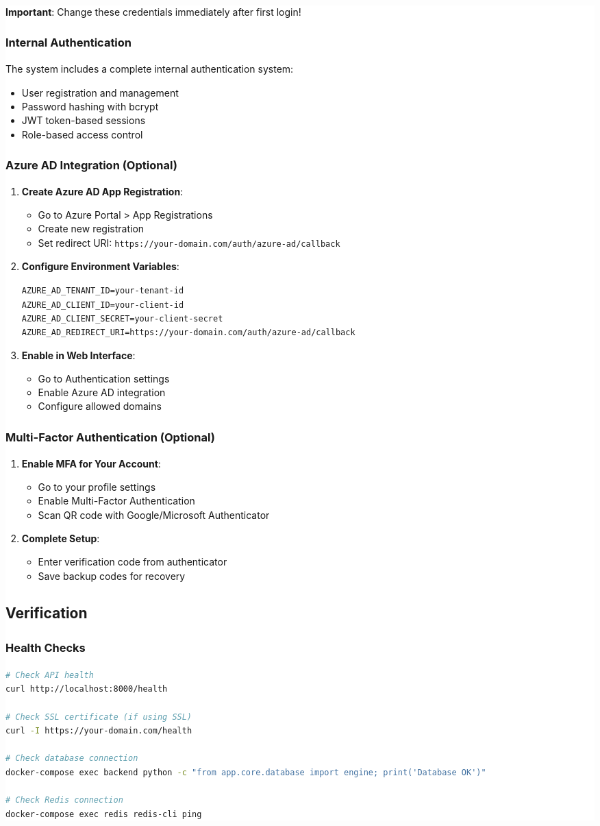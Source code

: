 **Important**: Change these credentials immediately after first login!

### Internal Authentication

The system includes a complete internal authentication system:
- User registration and management
- Password hashing with bcrypt
- JWT token-based sessions
- Role-based access control

### Azure AD Integration (Optional)

1. **Create Azure AD App Registration**:
   - Go to Azure Portal > App Registrations
   - Create new registration
   - Set redirect URI: `https://your-domain.com/auth/azure-ad/callback`

2. **Configure Environment Variables**:
   ```env
   AZURE_AD_TENANT_ID=your-tenant-id
   AZURE_AD_CLIENT_ID=your-client-id
   AZURE_AD_CLIENT_SECRET=your-client-secret
   AZURE_AD_REDIRECT_URI=https://your-domain.com/auth/azure-ad/callback
   ```

3. **Enable in Web Interface**:
   - Go to Authentication settings
   - Enable Azure AD integration
   - Configure allowed domains

### Multi-Factor Authentication (Optional)

1. **Enable MFA for Your Account**:
   - Go to your profile settings
   - Enable Multi-Factor Authentication
   - Scan QR code with Google/Microsoft Authenticator

2. **Complete Setup**:
   - Enter verification code from authenticator
   - Save backup codes for recovery

## Verification

### Health Checks

```bash
# Check API health
curl http://localhost:8000/health

# Check SSL certificate (if using SSL)
curl -I https://your-domain.com/health

# Check database connection
docker-compose exec backend python -c "from app.core.database import engine; print('Database OK')"

# Check Redis connection
docker-compose exec redis redis-cli ping
```
